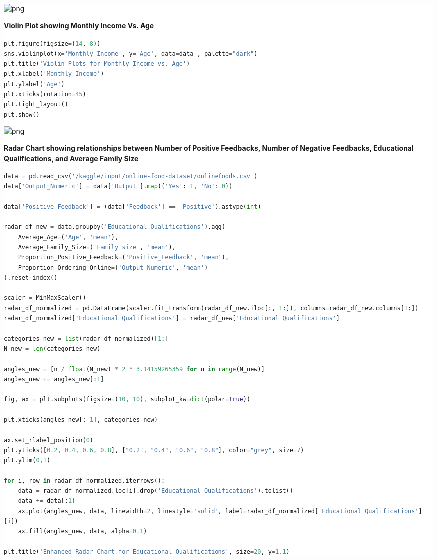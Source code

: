 
    
![png](output_25_0.png)
    


**Violin Plot showing Monthly Income Vs. Age**


```python
plt.figure(figsize=(14, 8))
sns.violinplot(x='Monthly Income', y='Age', data=data , palette="dark")
plt.title('Violin Plots for Monthly Income vs. Age')
plt.xlabel('Monthly Income')
plt.ylabel('Age')
plt.xticks(rotation=45)
plt.tight_layout()
plt.show()
```


    
![png](output_27_0.png)
    


**Radar Chart showing relationships between Number of Positive Feedbacks, Number of Negative Feedbacks, Educational Qualifications, and Average Family Size**


```python
data = pd.read_csv('/kaggle/input/online-food-dataset/onlinefoods.csv')
data['Output_Numeric'] = data['Output'].map({'Yes': 1, 'No': 0})

data['Positive_Feedback'] = (data['Feedback'] == 'Positive').astype(int)

radar_df_new = data.groupby('Educational Qualifications').agg(
    Average_Age=('Age', 'mean'),
    Average_Family_Size=('Family size', 'mean'),
    Proportion_Positive_Feedback=('Positive_Feedback', 'mean'),
    Proportion_Ordering_Online=('Output_Numeric', 'mean')
).reset_index()

scaler = MinMaxScaler()
radar_df_normalized = pd.DataFrame(scaler.fit_transform(radar_df_new.iloc[:, 1:]), columns=radar_df_new.columns[1:])
radar_df_normalized['Educational Qualifications'] = radar_df_new['Educational Qualifications']

categories_new = list(radar_df_normalized)[1:]
N_new = len(categories_new)

angles_new = [n / float(N_new) * 2 * 3.14159265359 for n in range(N_new)]
angles_new += angles_new[:1]

fig, ax = plt.subplots(figsize=(10, 10), subplot_kw=dict(polar=True))

plt.xticks(angles_new[:-1], categories_new)

ax.set_rlabel_position(0)
plt.yticks([0.2, 0.4, 0.6, 0.8], ["0.2", "0.4", "0.6", "0.8"], color="grey", size=7)
plt.ylim(0,1)

for i, row in radar_df_normalized.iterrows():
    data = radar_df_normalized.loc[i].drop('Educational Qualifications').tolist()
    data += data[:1]
    ax.plot(angles_new, data, linewidth=2, linestyle='solid', label=radar_df_normalized['Educational Qualifications'][i])
    ax.fill(angles_new, data, alpha=0.1)

plt.title('Enhanced Radar Chart for Educational Qualifications', size=20, y=1.1)
```